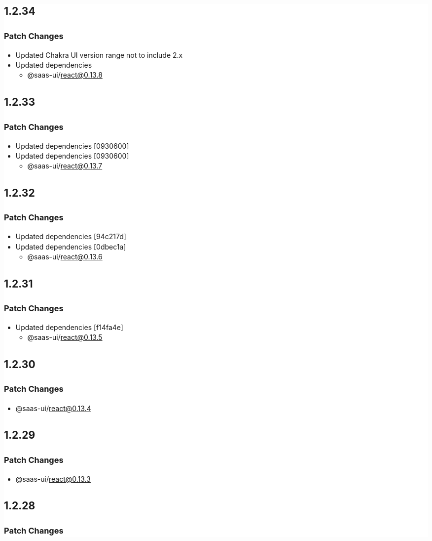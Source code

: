 ## 1.2.34

### Patch Changes

- Updated Chakra UI version range not to include 2.x
- Updated dependencies
  - @saas-ui/react@0.13.8

## 1.2.33

### Patch Changes

- Updated dependencies [0930600]
- Updated dependencies [0930600]
  - @saas-ui/react@0.13.7

## 1.2.32

### Patch Changes

- Updated dependencies [94c217d]
- Updated dependencies [0dbec1a]
  - @saas-ui/react@0.13.6

## 1.2.31

### Patch Changes

- Updated dependencies [f14fa4e]
  - @saas-ui/react@0.13.5

## 1.2.30

### Patch Changes

- @saas-ui/react@0.13.4

## 1.2.29

### Patch Changes

- @saas-ui/react@0.13.3

## 1.2.28

### Patch Changes
